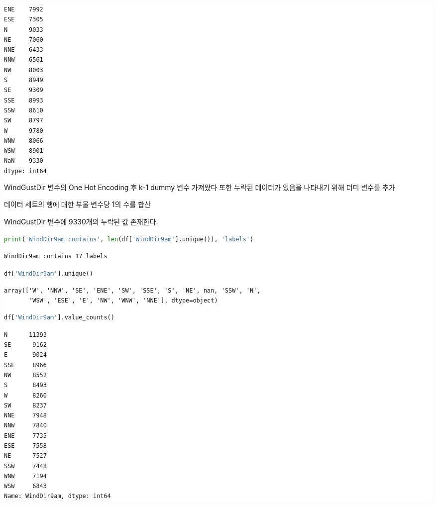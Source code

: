 


    ENE    7992
    ESE    7305
    N      9033
    NE     7060
    NNE    6433
    NNW    6561
    NW     8003
    S      8949
    SE     9309
    SSE    8993
    SSW    8610
    SW     8797
    W      9780
    WNW    8066
    WSW    8901
    NaN    9330
    dtype: int64



WindGustDir 변수의 One Hot Encoding 후 k-1 dummy 변수 가져왔다
또한 누락된 데이터가 있음을 나타내기 위해 더미 변수를 추가

데이터 세트의 행에 대한 부울 변수당 1의 수를 합산

WindGustDir 변수에 9330개의 누락된 값 존재한다.


```python
print('WindDir9am contains', len(df['WindDir9am'].unique()), 'labels')
```

    WindDir9am contains 17 labels



```python
df['WindDir9am'].unique()
```




    array(['W', 'NNW', 'SE', 'ENE', 'SW', 'SSE', 'S', 'NE', nan, 'SSW', 'N',
           'WSW', 'ESE', 'E', 'NW', 'WNW', 'NNE'], dtype=object)




```python
df['WindDir9am'].value_counts()
```




    N      11393
    SE      9162
    E       9024
    SSE     8966
    NW      8552
    S       8493
    W       8260
    SW      8237
    NNE     7948
    NNW     7840
    ENE     7735
    ESE     7558
    NE      7527
    SSW     7448
    WNW     7194
    WSW     6843
    Name: WindDir9am, dtype: int64
